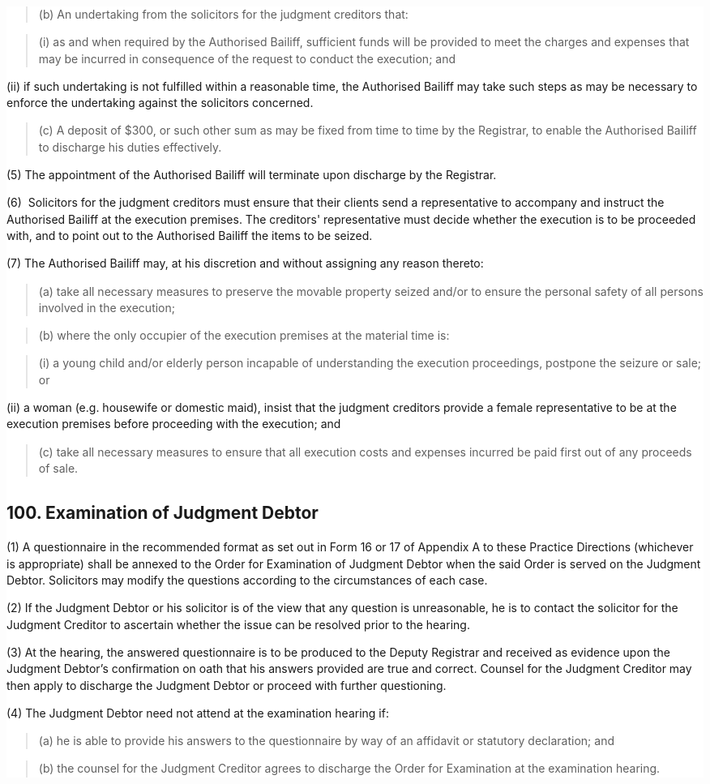> (b) An undertaking from the solicitors for the judgment creditors that:

> (i) as and when required by the Authorised Bailiff, sufficient funds will be provided to meet the charges and expenses that may be incurred in consequence of the request to conduct the execution; and

(ii) if such undertaking is not fulfilled within a reasonable time, the Authorised Bailiff may take such steps as may be necessary to enforce the undertaking against the solicitors concerned.

> (c) A deposit of $300, or such other sum as may be fixed from time to time by the Registrar, to enable the Authorised Bailiff to discharge his duties effectively.

(5) The appointment of the Authorised Bailiff will terminate upon discharge by the Registrar.

(6)  Solicitors for the judgment creditors must ensure that their clients send a representative to accompany and instruct the Authorised Bailiff at the execution premises. The creditors' representative must decide whether the execution is to be proceeded with, and to point out to the Authorised Bailiff the items to be seized.

(7) The Authorised Bailiff may, at his discretion and without assigning any reason thereto:

> (a) take all necessary measures to preserve the movable property seized and/or to ensure the personal safety of all persons involved in the execution;

> (b) where the only occupier of the execution premises at the material time is:

> (i) a young child and/or elderly person incapable of understanding the execution proceedings, postpone the seizure or sale; or

(ii) a woman (e.g. housewife or domestic maid), insist that the judgment creditors provide a female representative to be at the execution premises before proceeding with the execution; and

> (c) take all necessary measures to ensure that all execution costs and expenses incurred be paid first out of any proceeds of sale.

## 100. Examination of Judgment Debtor

(1) A questionnaire in the recommended format as set out in Form 16 or 17 of Appendix A to these Practice Directions (whichever is appropriate) shall be annexed to the Order for Examination of Judgment Debtor when the said Order is served on the Judgment Debtor. Solicitors may modify the questions according to the circumstances of each case.

(2) If the Judgment Debtor or his solicitor is of the view that any question is unreasonable, he is to contact the solicitor for the Judgment Creditor to ascertain whether the issue can be resolved prior to the hearing.

(3) At the hearing, the answered questionnaire is to be produced to the Deputy Registrar and received as evidence upon the Judgment Debtor’s confirmation on oath that his answers provided are true and correct. Counsel for the Judgment Creditor may then apply to discharge the Judgment Debtor or proceed with further questioning.

(4) The Judgment Debtor need not attend at the examination hearing if:

> (a) he is able to provide his answers to the questionnaire by way of an affidavit or statutory declaration; and

> (b) the counsel for the Judgment Creditor agrees to discharge the Order for Examination at the examination hearing.
